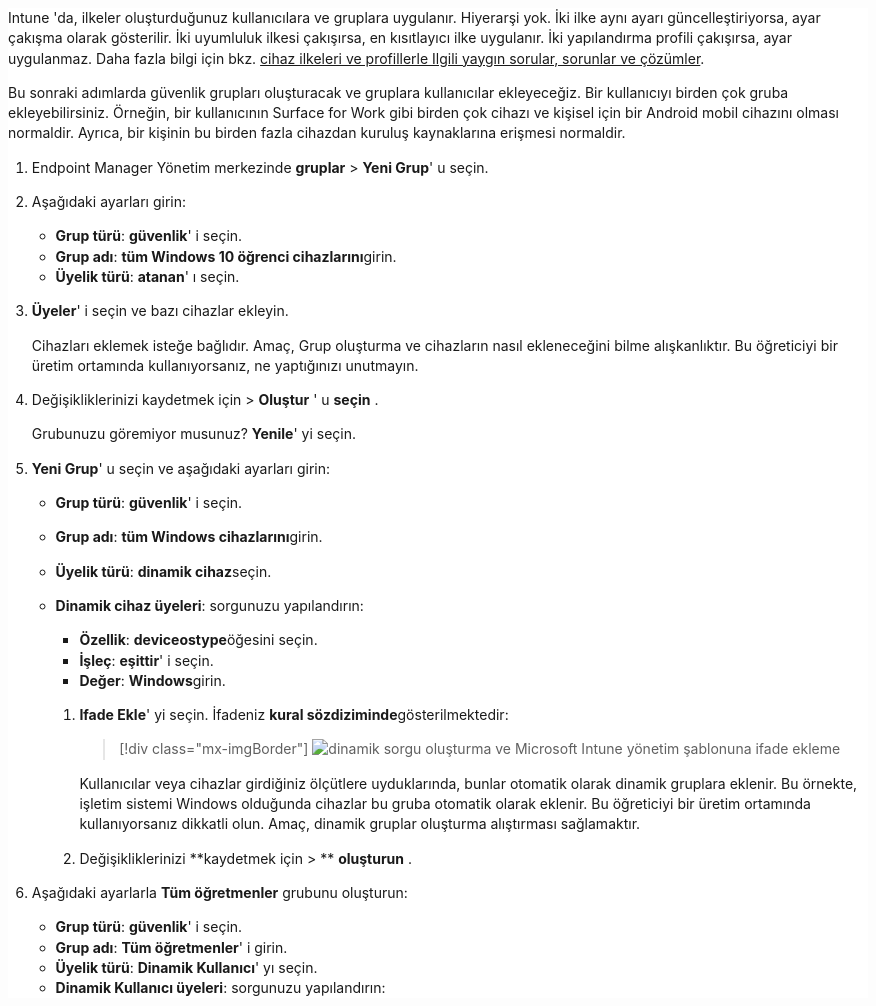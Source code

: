 Intune 'da, ilkeler oluşturduğunuz kullanıcılara ve gruplara uygulanır. Hiyerarşi yok. İki ilke aynı ayarı güncelleştiriyorsa, ayar çakışma olarak gösterilir. İki uyumluluk ilkesi çakışırsa, en kısıtlayıcı ilke uygulanır. İki yapılandırma profili çakışırsa, ayar uygulanmaz. Daha fazla bilgi için bkz. [cihaz ilkeleri ve profillerle Ilgili yaygın sorular, sorunlar ve çözümler](device-profile-troubleshoot.md#if-multiple-policies-are-assigned-to-the-same-user-or-device-how-do-i-know-which-settings-gets-applied).

Bu sonraki adımlarda güvenlik grupları oluşturacak ve gruplara kullanıcılar ekleyeceğiz. Bir kullanıcıyı birden çok gruba ekleyebilirsiniz. Örneğin, bir kullanıcının Surface for Work gibi birden çok cihazı ve kişisel için bir Android mobil cihazını olması normaldir. Ayrıca, bir kişinin bu birden fazla cihazdan kuruluş kaynaklarına erişmesi normaldir.

1. Endpoint Manager Yönetim merkezinde **gruplar** > **Yeni Grup**' u seçin.

2. Aşağıdaki ayarları girin:

    - **Grup türü**: **güvenlik**' i seçin.
    - **Grup adı**: **tüm Windows 10 öğrenci cihazlarını**girin.
    - **Üyelik türü**: **atanan**' ı seçin.

3. **Üyeler**' i seçin ve bazı cihazlar ekleyin.

    Cihazları eklemek isteğe bağlıdır. Amaç, Grup oluşturma ve cihazların nasıl ekleneceğini bilme alışkanlıktır. Bu öğreticiyi bir üretim ortamında kullanıyorsanız, ne yaptığınızı unutmayın.

4. Değişikliklerinizi kaydetmek için > **Oluştur** ' u **seçin** .

    Grubunuzu göremiyor musunuz? **Yenile**' yi seçin.

5. **Yeni Grup**' u seçin ve aşağıdaki ayarları girin:

    - **Grup türü**: **güvenlik**' i seçin.
    - **Grup adı**: **tüm Windows cihazlarını**girin.
    - **Üyelik türü**: **dinamik cihaz**seçin.
    - **Dinamik cihaz üyeleri**: sorgunuzu yapılandırın:

        - **Özellik**: **deviceostype**öğesini seçin.
        - **İşleç**: **eşittir**' i seçin.
        - **Değer**: **Windows**girin.

        1. **Ifade Ekle**' yi seçin. İfadeniz **kural sözdiziminde**gösterilmektedir:

            > [!div class="mx-imgBorder"]
            > ![dinamik sorgu oluşturma ve Microsoft Intune yönetim şablonuna ifade ekleme](./media/tutorial-walkthrough-administrative-templates/dynamic-group-query.png)

            Kullanıcılar veya cihazlar girdiğiniz ölçütlere uyduklarında, bunlar otomatik olarak dinamik gruplara eklenir. Bu örnekte, işletim sistemi Windows olduğunda cihazlar bu gruba otomatik olarak eklenir. Bu öğreticiyi bir üretim ortamında kullanıyorsanız dikkatli olun. Amaç, dinamik gruplar oluşturma alıştırması sağlamaktır.

        2. Değişikliklerinizi **kaydetmek için > ** **oluşturun** .

6. Aşağıdaki ayarlarla **Tüm öğretmenler** grubunu oluşturun:

    - **Grup türü**: **güvenlik**' i seçin.
    - **Grup adı**: **Tüm öğretmenler**' i girin.
    - **Üyelik türü**: **Dinamik Kullanıcı**' yı seçin.
    - **Dinamik Kullanıcı üyeleri**: sorgunuzu yapılandırın:
